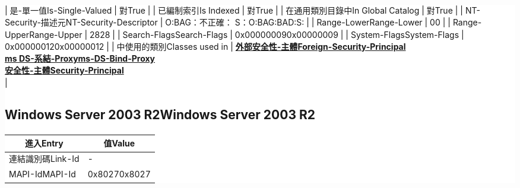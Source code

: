 | <span data-ttu-id="9805f-200">是-單一值</span><span class="sxs-lookup"><span data-stu-id="9805f-200">Is-Single-Valued</span></span>       | <span data-ttu-id="9805f-201">對</span><span class="sxs-lookup"><span data-stu-id="9805f-201">True</span></span>                                                                                                                                                                                             |
| <span data-ttu-id="9805f-202">已編制索引</span><span class="sxs-lookup"><span data-stu-id="9805f-202">Is Indexed</span></span>             | <span data-ttu-id="9805f-203">對</span><span class="sxs-lookup"><span data-stu-id="9805f-203">True</span></span>                                                                                                                                                                                             |
| <span data-ttu-id="9805f-204">在通用類別目錄中</span><span class="sxs-lookup"><span data-stu-id="9805f-204">In Global Catalog</span></span>      | <span data-ttu-id="9805f-205">對</span><span class="sxs-lookup"><span data-stu-id="9805f-205">True</span></span>                                                                                                                                                                                             |
| <span data-ttu-id="9805f-206">NT-Security-描述元</span><span class="sxs-lookup"><span data-stu-id="9805f-206">NT-Security-Descriptor</span></span> | <span data-ttu-id="9805f-207">O:BAG：不正確： S：</span><span class="sxs-lookup"><span data-stu-id="9805f-207">O:BAG:BAD:S:</span></span>                                                                                                                                                                                     |
| <span data-ttu-id="9805f-208">Range-Lower</span><span class="sxs-lookup"><span data-stu-id="9805f-208">Range-Lower</span></span>            | <span data-ttu-id="9805f-209">0</span><span class="sxs-lookup"><span data-stu-id="9805f-209">0</span></span>                                                                                                                                                                                                |
| <span data-ttu-id="9805f-210">Range-Upper</span><span class="sxs-lookup"><span data-stu-id="9805f-210">Range-Upper</span></span>            | <span data-ttu-id="9805f-211">28</span><span class="sxs-lookup"><span data-stu-id="9805f-211">28</span></span>                                                                                                                                                                                               |
| <span data-ttu-id="9805f-212">Search-Flags</span><span class="sxs-lookup"><span data-stu-id="9805f-212">Search-Flags</span></span>           | <span data-ttu-id="9805f-213">0x00000009</span><span class="sxs-lookup"><span data-stu-id="9805f-213">0x00000009</span></span>                                                                                                                                                                                       |
| <span data-ttu-id="9805f-214">System-Flags</span><span class="sxs-lookup"><span data-stu-id="9805f-214">System-Flags</span></span>           | <span data-ttu-id="9805f-215">0x00000012</span><span class="sxs-lookup"><span data-stu-id="9805f-215">0x00000012</span></span>                                                                                                                                                                                       |
| <span data-ttu-id="9805f-216">中使用的類別</span><span class="sxs-lookup"><span data-stu-id="9805f-216">Classes used in</span></span>        | [<span data-ttu-id="9805f-217">**外部安全性-主體**</span><span class="sxs-lookup"><span data-stu-id="9805f-217">**Foreign-Security-Principal**</span></span>](c-foreignsecurityprincipal.md)<br/> [<span data-ttu-id="9805f-218">**ms DS-系結-Proxy**</span><span class="sxs-lookup"><span data-stu-id="9805f-218">**ms-DS-Bind-Proxy**</span></span>](c-msds-bindproxy.md)<br/> [<span data-ttu-id="9805f-219">**安全性-主體**</span><span class="sxs-lookup"><span data-stu-id="9805f-219">**Security-Principal**</span></span>](c-securityprincipal.md)<br/> |



## <a name="windows-server-2003-r2"></a><span data-ttu-id="9805f-220">Windows Server 2003 R2</span><span class="sxs-lookup"><span data-stu-id="9805f-220">Windows Server 2003 R2</span></span>



| <span data-ttu-id="9805f-221">進入</span><span class="sxs-lookup"><span data-stu-id="9805f-221">Entry</span></span> | <span data-ttu-id="9805f-222">值</span><span class="sxs-lookup"><span data-stu-id="9805f-222">Value</span></span> |
|------------------------|------------------------------------------------------------------------------------------------------------------------------------------------------------------------------------------------------------------------------------------------------------|
| <span data-ttu-id="9805f-223">連結識別碼</span><span class="sxs-lookup"><span data-stu-id="9805f-223">Link-Id</span></span>                | \-                                                                                                                                                                                                                                                         |
| <span data-ttu-id="9805f-224">MAPI-Id</span><span class="sxs-lookup"><span data-stu-id="9805f-224">MAPI-Id</span></span>                | <span data-ttu-id="9805f-225">0x8027</span><span class="sxs-lookup"><span data-stu-id="9805f-225">0x8027</span></span>                                                                                                                                                                                                                                                     |